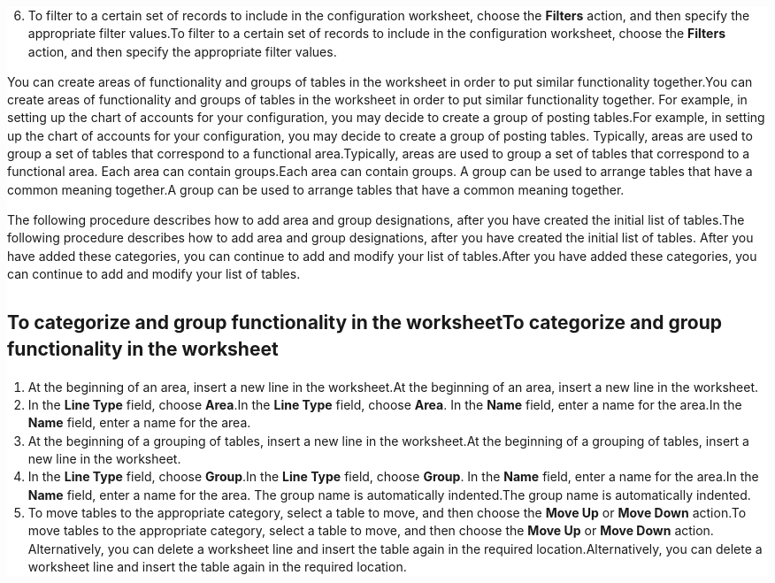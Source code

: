 6. <span data-ttu-id="7e8eb-182">To filter to a certain set of records to include in the configuration worksheet, choose the **Filters** action, and then specify the appropriate filter values.</span><span class="sxs-lookup"><span data-stu-id="7e8eb-182">To filter to a certain set of records to include in the configuration worksheet, choose the **Filters** action, and then specify the appropriate filter values.</span></span>

<span data-ttu-id="7e8eb-183">You can create areas of functionality and groups of tables in the worksheet in order to put similar functionality together.</span><span class="sxs-lookup"><span data-stu-id="7e8eb-183">You can create areas of functionality and groups of tables in the worksheet in order to put similar functionality together.</span></span> <span data-ttu-id="7e8eb-184">For example, in setting up the chart of accounts for your configuration, you may decide to create a group of posting tables.</span><span class="sxs-lookup"><span data-stu-id="7e8eb-184">For example, in setting up the chart of accounts for your configuration, you may decide to create a group of posting tables.</span></span> <span data-ttu-id="7e8eb-185">Typically, areas are used to group a set of tables that correspond to a functional area.</span><span class="sxs-lookup"><span data-stu-id="7e8eb-185">Typically, areas are used to group a set of tables that correspond to a functional area.</span></span> <span data-ttu-id="7e8eb-186">Each area can contain groups.</span><span class="sxs-lookup"><span data-stu-id="7e8eb-186">Each area can contain groups.</span></span> <span data-ttu-id="7e8eb-187">A group can be used to arrange tables that have a common meaning together.</span><span class="sxs-lookup"><span data-stu-id="7e8eb-187">A group can be used to arrange tables that have a common meaning together.</span></span>  

<span data-ttu-id="7e8eb-188">The following procedure describes how to add area and group designations, after you have created the initial list of tables.</span><span class="sxs-lookup"><span data-stu-id="7e8eb-188">The following procedure describes how to add area and group designations, after you have created the initial list of tables.</span></span> <span data-ttu-id="7e8eb-189">After you have added these categories, you can continue to add and modify your list of tables.</span><span class="sxs-lookup"><span data-stu-id="7e8eb-189">After you have added these categories, you can continue to add and modify your list of tables.</span></span>  

## <a name="to-categorize-and-group-functionality-in-the-worksheet"></a><span data-ttu-id="7e8eb-190">To categorize and group functionality in the worksheet</span><span class="sxs-lookup"><span data-stu-id="7e8eb-190">To categorize and group functionality in the worksheet</span></span>  
1. <span data-ttu-id="7e8eb-191">At the beginning of an area, insert a new line in the worksheet.</span><span class="sxs-lookup"><span data-stu-id="7e8eb-191">At the beginning of an area, insert a new line in the worksheet.</span></span>  
2. <span data-ttu-id="7e8eb-192">In the **Line Type** field, choose **Area**.</span><span class="sxs-lookup"><span data-stu-id="7e8eb-192">In the **Line Type** field, choose **Area**.</span></span> <span data-ttu-id="7e8eb-193">In the **Name** field, enter a name for the area.</span><span class="sxs-lookup"><span data-stu-id="7e8eb-193">In the **Name** field, enter a name for the area.</span></span>  
3. <span data-ttu-id="7e8eb-194">At the beginning of a grouping of tables, insert a new line in the worksheet.</span><span class="sxs-lookup"><span data-stu-id="7e8eb-194">At the beginning of a grouping of tables, insert a new line in the worksheet.</span></span>  
4. <span data-ttu-id="7e8eb-195">In the **Line Type** field, choose **Group**.</span><span class="sxs-lookup"><span data-stu-id="7e8eb-195">In the **Line Type** field, choose **Group**.</span></span> <span data-ttu-id="7e8eb-196">In the **Name** field, enter a name for the area.</span><span class="sxs-lookup"><span data-stu-id="7e8eb-196">In the **Name** field, enter a name for the area.</span></span> <span data-ttu-id="7e8eb-197">The group name is automatically indented.</span><span class="sxs-lookup"><span data-stu-id="7e8eb-197">The group name is automatically indented.</span></span>  
5. <span data-ttu-id="7e8eb-198">To move tables to the appropriate category, select a table to move, and then choose the **Move Up** or **Move Down** action.</span><span class="sxs-lookup"><span data-stu-id="7e8eb-198">To move tables to the appropriate category, select a table to move, and then choose the **Move Up** or **Move Down** action.</span></span> <span data-ttu-id="7e8eb-199">Alternatively, you can delete a worksheet line and insert the table again in the required location.</span><span class="sxs-lookup"><span data-stu-id="7e8eb-199">Alternatively, you can delete a worksheet line and insert the table again in the required location.</span></span>  
